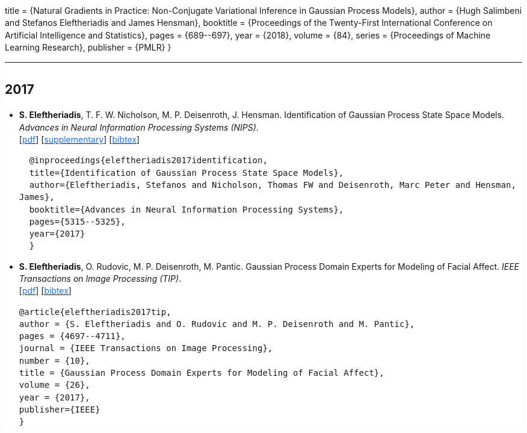   title = 	 {Natural Gradients in Practice: Non-Conjugate Variational Inference in Gaussian Process Models},
  author = 	 {Hugh Salimbeni and Stefanos Eleftheriadis and James Hensman},
  booktitle = 	 {Proceedings of the Twenty-First International Conference on Artificial Intelligence and Statistics},
  pages = 	 {689--697},
  year = 	 {2018},
  volume = 	 {84},
  series = 	 {Proceedings of Machine Learning Research},
  publisher = 	 {PMLR}
}
  </pre>
  </div>
  
---
## 2017
- **S. Eleftheriadis**, T. F. W. Nicholson, M. P. Deisenroth, J. Hensman. Identification of Gaussian Process State Space Models. *Advances in Neural Information Processing Systems (NIPS)*.<br/>
  [<a href="../publications/files/eleftheriadis2017identification.pdf"><font color="1A75FF">pdf</font></a>]
  [<a href="../publications/files/gpssm_supp_mat.pdf"><font color="1A75FF">supplementary</font></a>]
  [<a href="javascript:toggleBibtex('eleftheriadis2017identification')"><font color="1A75FF">bibtex</font></a>]
  <div id="bib_eleftheriadis2017identification" class="bibtex noshow">
  <pre>
    @inproceedings{eleftheriadis2017identification,
    title={Identification of Gaussian Process State Space Models},
    author={Eleftheriadis, Stefanos and Nicholson, Thomas FW and Deisenroth, Marc Peter and Hensman, James},
    booktitle={Advances in Neural Information Processing Systems},
    pages={5315--5325},
    year={2017}
    }
  </pre>
  </div>

- **S. Eleftheriadis**, O. Rudovic, M. P. Deisenroth, M. Pantic. Gaussian Process Domain Experts for Modeling of Facial Affect. *IEEE Transactions on Image Processing (TIP)*.<br/>
[<a href="../publications/files/eleftheriadis2017tip.pdf"><font color="1A75FF">pdf</font></a>]
[<a href="javascript:toggleBibtex('eleftheriadis2017tip')"><font color="1A75FF">bibtex</font></a>]
  <div id="bib_eleftheriadis2017tip" class="bibtex noshow">
  <pre>
  @article{eleftheriadis2017tip,
  author = {S. Eleftheriadis and O. Rudovic and M. P. Deisenroth and M. Pantic},
  pages = {4697--4711},
  journal = {IEEE Transactions on Image Processing},
  number = {10},
  title = {Gaussian Process Domain Experts for Modeling of Facial Affect},
  volume = {26},
  year = {2017},
  publisher={IEEE}
  }
  </pre>
  </div>
